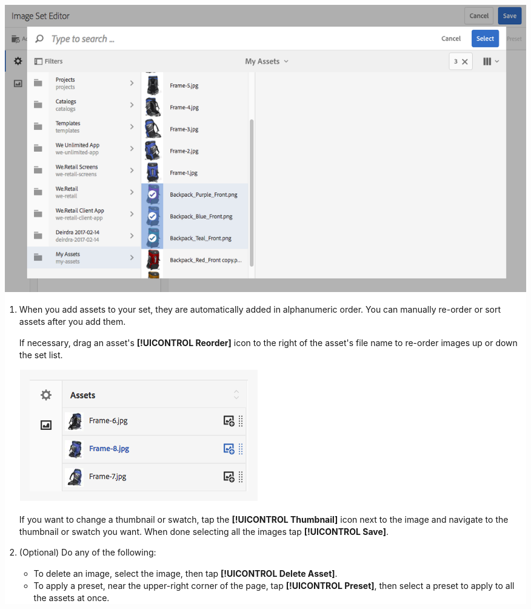    ![chlimage_1-342](assets/chlimage_1-342.png)

1. When you add assets to your set, they are automatically added in alphanumeric order. You can manually re-order or sort assets after you add them.

   If necessary, drag an asset's **[!UICONTROL Reorder]** icon to the right of the asset's file name to re-order images up or down the set list.

   ![spin_set_assets](assets/spin_set_assets.png)

   If you want to change a thumbnail or swatch, tap the **[!UICONTROL Thumbnail]** icon next to the image and navigate to the thumbnail or swatch you want. When done selecting all the images tap **[!UICONTROL Save]**.

1. (Optional) Do any of the following:

    * To delete an image, select the image, then tap **[!UICONTROL Delete Asset]**.
    * To apply a preset, near the upper-right corner of the page, tap **[!UICONTROL Preset]**, then select a preset to apply to all the assets at once.
